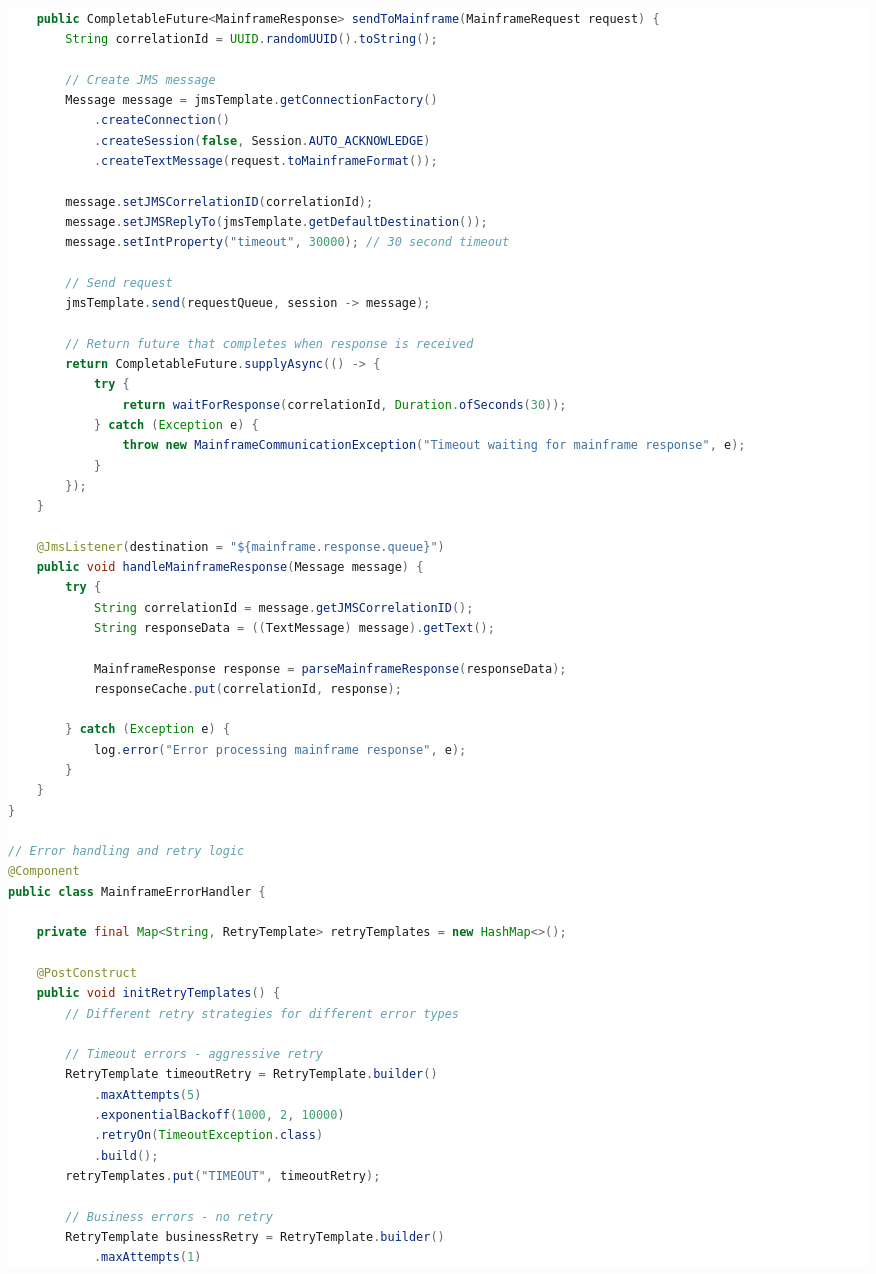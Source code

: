 ```java
    public CompletableFuture<MainframeResponse> sendToMainframe(MainframeRequest request) {
        String correlationId = UUID.randomUUID().toString();

        // Create JMS message
        Message message = jmsTemplate.getConnectionFactory()
            .createConnection()
            .createSession(false, Session.AUTO_ACKNOWLEDGE)
            .createTextMessage(request.toMainframeFormat());

        message.setJMSCorrelationID(correlationId);
        message.setJMSReplyTo(jmsTemplate.getDefaultDestination());
        message.setIntProperty("timeout", 30000); // 30 second timeout

        // Send request
        jmsTemplate.send(requestQueue, session -> message);

        // Return future that completes when response is received
        return CompletableFuture.supplyAsync(() -> {
            try {
                return waitForResponse(correlationId, Duration.ofSeconds(30));
            } catch (Exception e) {
                throw new MainframeCommunicationException("Timeout waiting for mainframe response", e);
            }
        });
    }

    @JmsListener(destination = "${mainframe.response.queue}")
    public void handleMainframeResponse(Message message) {
        try {
            String correlationId = message.getJMSCorrelationID();
            String responseData = ((TextMessage) message).getText();

            MainframeResponse response = parseMainframeResponse(responseData);
            responseCache.put(correlationId, response);

        } catch (Exception e) {
            log.error("Error processing mainframe response", e);
        }
    }
}

// Error handling and retry logic
@Component
public class MainframeErrorHandler {

    private final Map<String, RetryTemplate> retryTemplates = new HashMap<>();

    @PostConstruct
    public void initRetryTemplates() {
        // Different retry strategies for different error types

        // Timeout errors - aggressive retry
        RetryTemplate timeoutRetry = RetryTemplate.builder()
            .maxAttempts(5)
            .exponentialBackoff(1000, 2, 10000)
            .retryOn(TimeoutException.class)
            .build();
        retryTemplates.put("TIMEOUT", timeoutRetry);

        // Business errors - no retry
        RetryTemplate businessRetry = RetryTemplate.builder()
            .maxAttempts(1)
```
